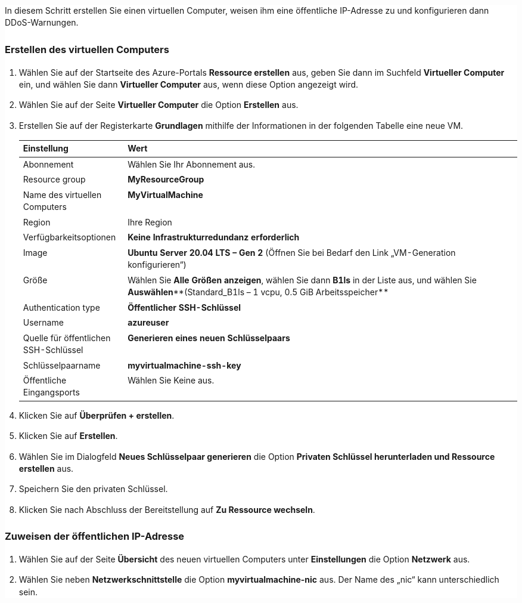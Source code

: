 In diesem Schritt erstellen Sie einen virtuellen Computer, weisen ihm eine öffentliche IP-Adresse zu und konfigurieren dann DDoS-Warnungen.

### Erstellen des virtuellen Computers

1. Wählen Sie auf der Startseite des Azure-Portals **Ressource erstellen** aus, geben Sie dann im Suchfeld **Virtueller Computer** ein, und wählen Sie dann **Virtueller Computer** aus, wenn diese Option angezeigt wird.

1. Wählen Sie auf der Seite **Virtueller Computer** die Option **Erstellen** aus.

1. Erstellen Sie auf der Registerkarte **Grundlagen** mithilfe der Informationen in der folgenden Tabelle eine neue VM.

   | **Einstellung**           | **Wert**                                                    |
   | --------------------- | ------------------------------------------------------------ |
   | Abonnement          | Wählen Sie Ihr Abonnement aus.                                     |
   | Resource group        | **MyResourceGroup**                                          |
   | Name des virtuellen Computers  | **MyVirtualMachine**                                         |
   | Region                | Ihre Region                                                  |
   | Verfügbarkeitsoptionen  | **Keine Infrastrukturredundanz erforderlich**                   |
   | Image                 | **Ubuntu Server 20.04 LTS – Gen 2** (Öffnen Sie bei Bedarf den Link „VM-Generation konfigurieren“) |
   | Größe                  | Wählen Sie **Alle Größen anzeigen**, wählen Sie dann **B1ls** in der Liste aus, und wählen Sie **Auswählen****(Standard_B1ls – 1 vcpu, 0.5 GiB Arbeitsspeicher** |
   | Authentication type   | **Öffentlicher SSH-Schlüssel**                                           |
   | Username              | **azureuser**                                                |
   | Quelle für öffentlichen SSH-Schlüssel | **Generieren eines neuen Schlüsselpaars**                                    |
   | Schlüsselpaarname         | **myvirtualmachine-ssh-key**                                 |
   | Öffentliche Eingangsports  | Wählen Sie Keine aus.                                                  |

1. Klicken Sie auf **Überprüfen + erstellen**.

1. Klicken Sie auf **Erstellen**.

1. Wählen Sie im Dialogfeld **Neues Schlüsselpaar generieren** die Option **Privaten Schlüssel herunterladen und Ressource erstellen** aus.

1. Speichern Sie den privaten Schlüssel.

1. Klicken Sie nach Abschluss der Bereitstellung auf **Zu Ressource wechseln**.

### Zuweisen der öffentlichen IP-Adresse

1. Wählen Sie auf der Seite **Übersicht** des neuen virtuellen Computers unter **Einstellungen** die Option **Netzwerk** aus.

1. Wählen Sie neben **Netzwerkschnittstelle** die Option **myvirtualmachine-nic** aus. Der Name des „nic“ kann unterschiedlich sein.
